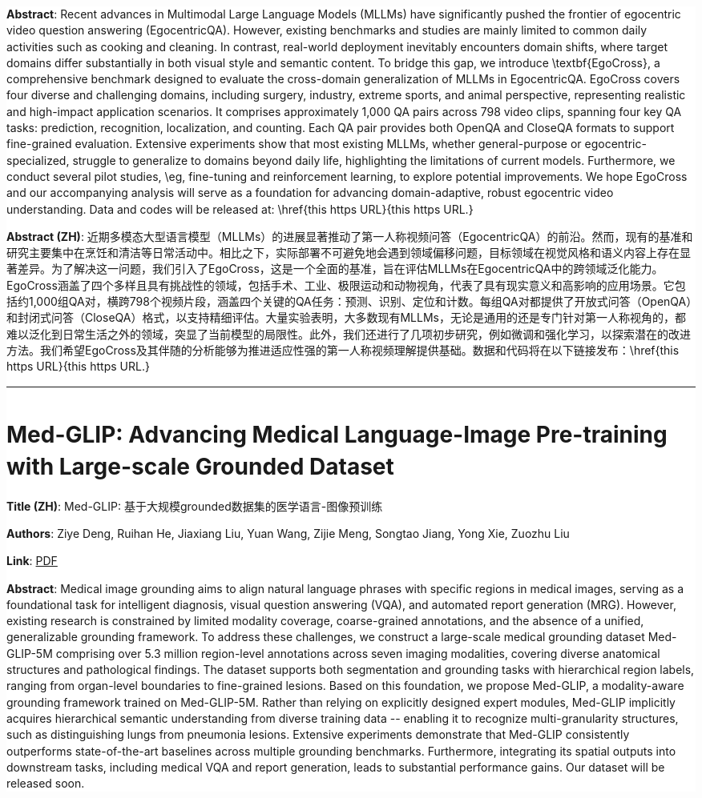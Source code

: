**Abstract**: Recent advances in Multimodal Large Language Models (MLLMs) have significantly pushed the frontier of egocentric video question answering (EgocentricQA). However, existing benchmarks and studies are mainly limited to common daily activities such as cooking and cleaning. In contrast, real-world deployment inevitably encounters domain shifts, where target domains differ substantially in both visual style and semantic content. To bridge this gap, we introduce \textbf{EgoCross}, a comprehensive benchmark designed to evaluate the cross-domain generalization of MLLMs in EgocentricQA. EgoCross covers four diverse and challenging domains, including surgery, industry, extreme sports, and animal perspective, representing realistic and high-impact application scenarios. It comprises approximately 1,000 QA pairs across 798 video clips, spanning four key QA tasks: prediction, recognition, localization, and counting. Each QA pair provides both OpenQA and CloseQA formats to support fine-grained evaluation. Extensive experiments show that most existing MLLMs, whether general-purpose or egocentric-specialized, struggle to generalize to domains beyond daily life, highlighting the limitations of current models. Furthermore, we conduct several pilot studies, \eg, fine-tuning and reinforcement learning, to explore potential improvements. We hope EgoCross and our accompanying analysis will serve as a foundation for advancing domain-adaptive, robust egocentric video understanding. Data and codes will be released at: \href{this https URL}{this https URL.} 

**Abstract (ZH)**: 近期多模态大型语言模型（MLLMs）的进展显著推动了第一人称视频问答（EgocentricQA）的前沿。然而，现有的基准和研究主要集中在烹饪和清洁等日常活动中。相比之下，实际部署不可避免地会遇到领域偏移问题，目标领域在视觉风格和语义内容上存在显著差异。为了解决这一问题，我们引入了EgoCross，这是一个全面的基准，旨在评估MLLMs在EgocentricQA中的跨领域泛化能力。EgoCross涵盖了四个多样且具有挑战性的领域，包括手术、工业、极限运动和动物视角，代表了具有现实意义和高影响的应用场景。它包括约1,000组QA对，横跨798个视频片段，涵盖四个关键的QA任务：预测、识别、定位和计数。每组QA对都提供了开放式问答（OpenQA）和封闭式问答（CloseQA）格式，以支持精细评估。大量实验表明，大多数现有MLLMs，无论是通用的还是专门针对第一人称视角的，都难以泛化到日常生活之外的领域，突显了当前模型的局限性。此外，我们还进行了几项初步研究，例如微调和强化学习，以探索潜在的改进方法。我们希望EgoCross及其伴随的分析能够为推进适应性强的第一人称视频理解提供基础。数据和代码将在以下链接发布：\href{this https URL}{this https URL.} 

---
# Med-GLIP: Advancing Medical Language-Image Pre-training with Large-scale Grounded Dataset 

**Title (ZH)**: Med-GLIP: 基于大规模grounded数据集的医学语言-图像预训练 

**Authors**: Ziye Deng, Ruihan He, Jiaxiang Liu, Yuan Wang, Zijie Meng, Songtao Jiang, Yong Xie, Zuozhu Liu  

**Link**: [PDF](https://arxiv.org/pdf/2508.10528)  

**Abstract**: Medical image grounding aims to align natural language phrases with specific regions in medical images, serving as a foundational task for intelligent diagnosis, visual question answering (VQA), and automated report generation (MRG). However, existing research is constrained by limited modality coverage, coarse-grained annotations, and the absence of a unified, generalizable grounding framework. To address these challenges, we construct a large-scale medical grounding dataset Med-GLIP-5M comprising over 5.3 million region-level annotations across seven imaging modalities, covering diverse anatomical structures and pathological findings. The dataset supports both segmentation and grounding tasks with hierarchical region labels, ranging from organ-level boundaries to fine-grained lesions. Based on this foundation, we propose Med-GLIP, a modality-aware grounding framework trained on Med-GLIP-5M. Rather than relying on explicitly designed expert modules, Med-GLIP implicitly acquires hierarchical semantic understanding from diverse training data -- enabling it to recognize multi-granularity structures, such as distinguishing lungs from pneumonia lesions. Extensive experiments demonstrate that Med-GLIP consistently outperforms state-of-the-art baselines across multiple grounding benchmarks. Furthermore, integrating its spatial outputs into downstream tasks, including medical VQA and report generation, leads to substantial performance gains. Our dataset will be released soon. 
